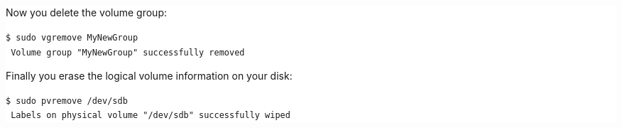 Now you delete the volume group:

```
$ sudo vgremove MyNewGroup
 Volume group "MyNewGroup" successfully removed
```

Finally you erase the logical volume information on your disk:

```
$ sudo pvremove /dev/sdb
 Labels on physical volume "/dev/sdb" successfully wiped
```

